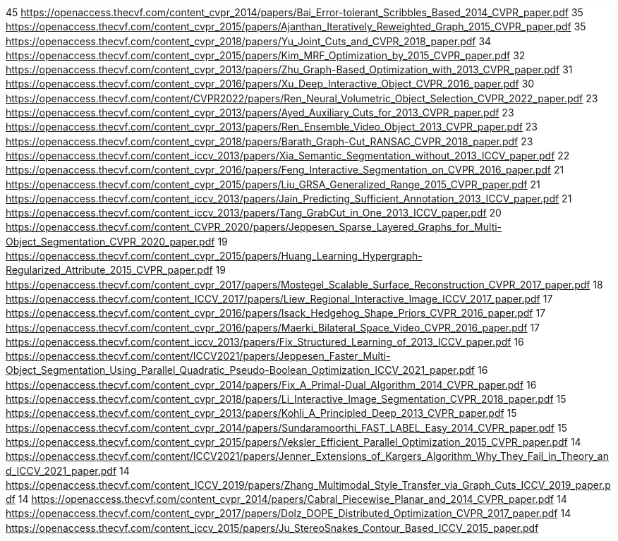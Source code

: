 45 https://openaccess.thecvf.com/content_cvpr_2014/papers/Bai_Error-tolerant_Scribbles_Based_2014_CVPR_paper.pdf
35 https://openaccess.thecvf.com/content_cvpr_2015/papers/Ajanthan_Iteratively_Reweighted_Graph_2015_CVPR_paper.pdf
35 https://openaccess.thecvf.com/content_cvpr_2018/papers/Yu_Joint_Cuts_and_CVPR_2018_paper.pdf
34 https://openaccess.thecvf.com/content_cvpr_2015/papers/Kim_MRF_Optimization_by_2015_CVPR_paper.pdf
32 https://openaccess.thecvf.com/content_cvpr_2013/papers/Zhu_Graph-Based_Optimization_with_2013_CVPR_paper.pdf
31 https://openaccess.thecvf.com/content_cvpr_2016/papers/Xu_Deep_Interactive_Object_CVPR_2016_paper.pdf
30 https://openaccess.thecvf.com/content/CVPR2022/papers/Ren_Neural_Volumetric_Object_Selection_CVPR_2022_paper.pdf
23 https://openaccess.thecvf.com/content_cvpr_2013/papers/Ayed_Auxiliary_Cuts_for_2013_CVPR_paper.pdf
23 https://openaccess.thecvf.com/content_cvpr_2013/papers/Ren_Ensemble_Video_Object_2013_CVPR_paper.pdf
23 https://openaccess.thecvf.com/content_cvpr_2018/papers/Barath_Graph-Cut_RANSAC_CVPR_2018_paper.pdf
23 https://openaccess.thecvf.com/content_iccv_2013/papers/Xia_Semantic_Segmentation_without_2013_ICCV_paper.pdf
22 https://openaccess.thecvf.com/content_cvpr_2016/papers/Feng_Interactive_Segmentation_on_CVPR_2016_paper.pdf
21 https://openaccess.thecvf.com/content_cvpr_2015/papers/Liu_GRSA_Generalized_Range_2015_CVPR_paper.pdf
21 https://openaccess.thecvf.com/content_iccv_2013/papers/Jain_Predicting_Sufficient_Annotation_2013_ICCV_paper.pdf
21 https://openaccess.thecvf.com/content_iccv_2013/papers/Tang_GrabCut_in_One_2013_ICCV_paper.pdf
20 https://openaccess.thecvf.com/content_CVPR_2020/papers/Jeppesen_Sparse_Layered_Graphs_for_Multi-Object_Segmentation_CVPR_2020_paper.pdf
19 https://openaccess.thecvf.com/content_cvpr_2015/papers/Huang_Learning_Hypergraph-Regularized_Attribute_2015_CVPR_paper.pdf
19 https://openaccess.thecvf.com/content_cvpr_2017/papers/Mostegel_Scalable_Surface_Reconstruction_CVPR_2017_paper.pdf
18 https://openaccess.thecvf.com/content_ICCV_2017/papers/Liew_Regional_Interactive_Image_ICCV_2017_paper.pdf
17 https://openaccess.thecvf.com/content_cvpr_2016/papers/Isack_Hedgehog_Shape_Priors_CVPR_2016_paper.pdf
17 https://openaccess.thecvf.com/content_cvpr_2016/papers/Maerki_Bilateral_Space_Video_CVPR_2016_paper.pdf
17 https://openaccess.thecvf.com/content_iccv_2013/papers/Fix_Structured_Learning_of_2013_ICCV_paper.pdf
16 https://openaccess.thecvf.com/content/ICCV2021/papers/Jeppesen_Faster_Multi-Object_Segmentation_Using_Parallel_Quadratic_Pseudo-Boolean_Optimization_ICCV_2021_paper.pdf
16 https://openaccess.thecvf.com/content_cvpr_2014/papers/Fix_A_Primal-Dual_Algorithm_2014_CVPR_paper.pdf
16 https://openaccess.thecvf.com/content_cvpr_2018/papers/Li_Interactive_Image_Segmentation_CVPR_2018_paper.pdf
15 https://openaccess.thecvf.com/content_cvpr_2013/papers/Kohli_A_Principled_Deep_2013_CVPR_paper.pdf
15 https://openaccess.thecvf.com/content_cvpr_2014/papers/Sundaramoorthi_FAST_LABEL_Easy_2014_CVPR_paper.pdf
15 https://openaccess.thecvf.com/content_cvpr_2015/papers/Veksler_Efficient_Parallel_Optimization_2015_CVPR_paper.pdf
14 https://openaccess.thecvf.com/content/ICCV2021/papers/Jenner_Extensions_of_Kargers_Algorithm_Why_They_Fail_in_Theory_and_ICCV_2021_paper.pdf
14 https://openaccess.thecvf.com/content_ICCV_2019/papers/Zhang_Multimodal_Style_Transfer_via_Graph_Cuts_ICCV_2019_paper.pdf
14 https://openaccess.thecvf.com/content_cvpr_2014/papers/Cabral_Piecewise_Planar_and_2014_CVPR_paper.pdf
14 https://openaccess.thecvf.com/content_cvpr_2017/papers/Dolz_DOPE_Distributed_Optimization_CVPR_2017_paper.pdf
14 https://openaccess.thecvf.com/content_iccv_2015/papers/Ju_StereoSnakes_Contour_Based_ICCV_2015_paper.pdf